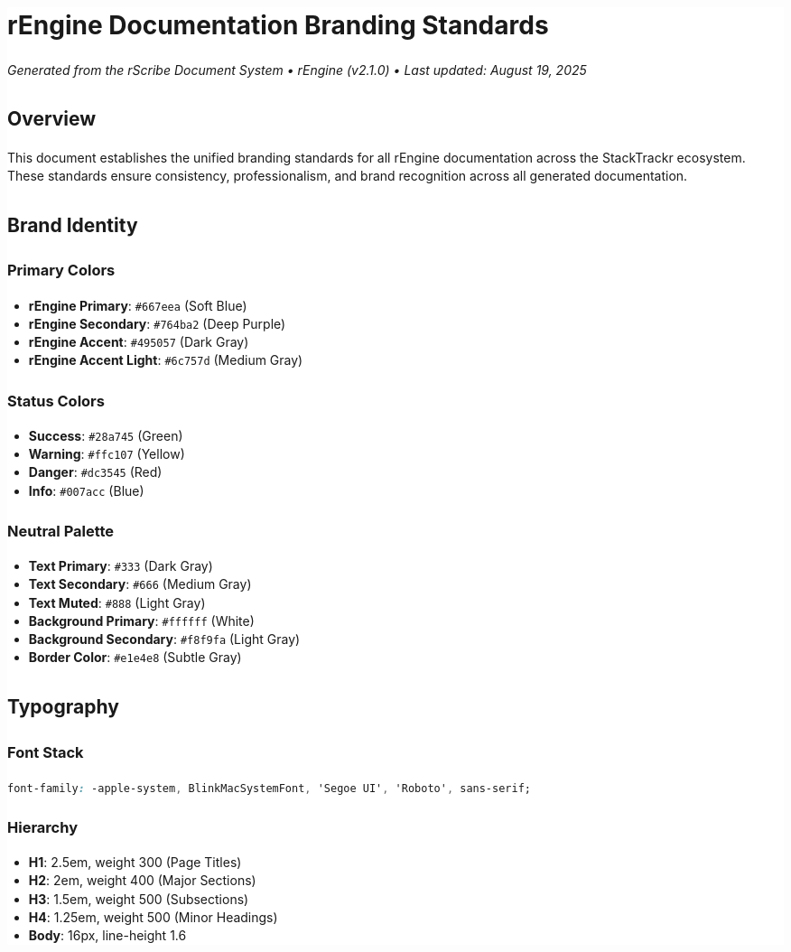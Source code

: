 # rEngine Documentation Branding Standards

*Generated from the rScribe Document System • rEngine (v2.1.0) • Last updated: August 19, 2025*

## Overview

This document establishes the unified branding standards for all rEngine documentation across the StackTrackr ecosystem. These standards ensure consistency, professionalism, and brand recognition across all generated documentation.

## Brand Identity

### Primary Colors

- **rEngine Primary**: `#667eea` (Soft Blue)
- **rEngine Secondary**: `#764ba2` (Deep Purple)
- **rEngine Accent**: `#495057` (Dark Gray)
- **rEngine Accent Light**: `#6c757d` (Medium Gray)

### Status Colors

- **Success**: `#28a745` (Green)
- **Warning**: `#ffc107` (Yellow)
- **Danger**: `#dc3545` (Red)
- **Info**: `#007acc` (Blue)

### Neutral Palette

- **Text Primary**: `#333` (Dark Gray)
- **Text Secondary**: `#666` (Medium Gray)
- **Text Muted**: `#888` (Light Gray)
- **Background Primary**: `#ffffff` (White)
- **Background Secondary**: `#f8f9fa` (Light Gray)
- **Border Color**: `#e1e4e8` (Subtle Gray)

## Typography

### Font Stack

```css
font-family: -apple-system, BlinkMacSystemFont, 'Segoe UI', 'Roboto', sans-serif;
```

### Hierarchy

- **H1**: 2.5em, weight 300 (Page Titles)
- **H2**: 2em, weight 400 (Major Sections)
- **H3**: 1.5em, weight 500 (Subsections)
- **H4**: 1.25em, weight 500 (Minor Headings)
- **Body**: 16px, line-height 1.6
